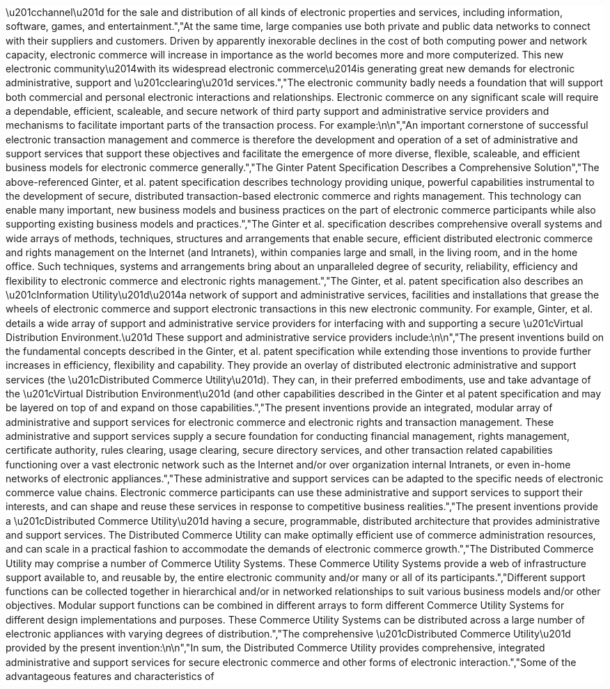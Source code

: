 \u201cchannel\u201d for the sale and distribution of all kinds of electronic properties and services, including information, software, games, and entertainment.","At the same time, large companies use both private and public data networks to connect with their suppliers and customers. Driven by apparently inexorable declines in the cost of both computing power and network capacity, electronic commerce will increase in importance as the world becomes more and more computerized. This new electronic community\u2014with its widespread electronic commerce\u2014is generating great new demands for electronic administrative, support and \u201cclearing\u201d services.","The electronic community badly needs a foundation that will support both commercial and personal electronic interactions and relationships. Electronic commerce on any significant scale will require a dependable, efficient, scaleable, and secure network of third party support and administrative service providers and mechanisms to facilitate important parts of the transaction process. For example:\n\n","An important cornerstone of successful electronic transaction management and commerce is therefore the development and operation of a set of administrative and support services that support these objectives and facilitate the emergence of more diverse, flexible, scaleable, and efficient business models for electronic commerce generally.","The Ginter Patent Specification Describes a Comprehensive Solution","The above-referenced Ginter, et al. patent specification describes technology providing unique, powerful capabilities instrumental to the development of secure, distributed transaction-based electronic commerce and rights management. This technology can enable many important, new business models and business practices on the part of electronic commerce participants while also supporting existing business models and practices.","The Ginter et al. specification describes comprehensive overall systems and wide arrays of methods, techniques, structures and arrangements that enable secure, efficient distributed electronic commerce and rights management on the Internet (and Intranets), within companies large and small, in the living room, and in the home office. Such techniques, systems and arrangements bring about an unparalleled degree of security, reliability, efficiency and flexibility to electronic commerce and electronic rights management.","The Ginter, et al. patent specification also describes an \u201cInformation Utility\u201d\u2014a network of support and administrative services, facilities and installations that grease the wheels of electronic commerce and support electronic transactions in this new electronic community. For example, Ginter, et al. details a wide array of support and administrative service providers for interfacing with and supporting a secure \u201cVirtual Distribution Environment.\u201d These support and administrative service providers include:\n\n","The present inventions build on the fundamental concepts described in the Ginter, et al. patent specification while extending those inventions to provide further increases in efficiency, flexibility and capability. They provide an overlay of distributed electronic administrative and support services (the \u201cDistributed Commerce Utility\u201d). They can, in their preferred embodiments, use and take advantage of the \u201cVirtual Distribution Environment\u201d (and other capabilities described in the Ginter et al patent specification and may be layered on top of and expand on those capabilities.","The present inventions provide an integrated, modular array of administrative and support services for electronic commerce and electronic rights and transaction management. These administrative and support services supply a secure foundation for conducting financial management, rights management, certificate authority, rules clearing, usage clearing, secure directory services, and other transaction related capabilities functioning over a vast electronic network such as the Internet and\/or over organization internal Intranets, or even in-home networks of electronic appliances.","These administrative and support services can be adapted to the specific needs of electronic commerce value chains. Electronic commerce participants can use these administrative and support services to support their interests, and can shape and reuse these services in response to competitive business realities.","The present inventions provide a \u201cDistributed Commerce Utility\u201d having a secure, programmable, distributed architecture that provides administrative and support services. The Distributed Commerce Utility can make optimally efficient use of commerce administration resources, and can scale in a practical fashion to accommodate the demands of electronic commerce growth.","The Distributed Commerce Utility may comprise a number of Commerce Utility Systems. These Commerce Utility Systems provide a web of infrastructure support available to, and reusable by, the entire electronic community and\/or many or all of its participants.","Different support functions can be collected together in hierarchical and\/or in networked relationships to suit various business models and\/or other objectives. Modular support functions can be combined in different arrays to form different Commerce Utility Systems for different design implementations and purposes. These Commerce Utility Systems can be distributed across a large number of electronic appliances with varying degrees of distribution.","The comprehensive \u201cDistributed Commerce Utility\u201d provided by the present invention:\n\n","In sum, the Distributed Commerce Utility provides comprehensive, integrated administrative and support services for secure electronic commerce and other forms of electronic interaction.","Some of the advantageous features and characteristics of